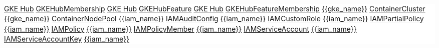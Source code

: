   <td><a class="external" href="https://gkehub.googleapis.com/$discovery/rest?version=v1beta1">GKE Hub</a></td>
  <td><a href="/config-connector/docs/reference/resource-docs/gkehub/gkehubmembership.md">GKEHubMembership</a></td>
</tr>
<tr>
  <td><a class="external" href="https://gkehub.googleapis.com/$discovery/rest?version=v1beta">GKE Hub</a></td>
  <td><a href="/config-connector/docs/reference/resource-docs/gkehub/gkehubfeature.md">GKEHubFeature</a></td>
</tr>
<tr>
  <td><a class="external" href="https://gkehub.googleapis.com/$discovery/rest?version=v1beta">GKE Hub</a></td>
  <td><a href="/config-connector/docs/reference/resource-docs/gkehub/gkehubfeaturemembership.md">GKEHubFeatureMembership</a></td>
</tr>
<tr>
  <td><a href="/kubernetes-engine/docs/">{{gke_name}}</a></td>
  <td><a href="/config-connector/docs/reference/resource-docs/container/containercluster.md">ContainerCluster</a></td>
</tr>
<tr>
  <td><a href="/kubernetes-engine/docs/">{{gke_name}}</a></td>
  <td><a href="/config-connector/docs/reference/resource-docs/container/containernodepool.md">ContainerNodePool</a></td>
</tr>
<tr>
  <td><a href="/iam/docs/">{{iam_name}}</a></td>
  <td><a href="/config-connector/docs/reference/resource-docs/iam/iamauditconfig.md">IAMAuditConfig</a></td>
</tr>
<tr>
  <td><a href="/iam/docs/">{{iam_name}}</a></td>
  <td><a href="/config-connector/docs/reference/resource-docs/iam/iamcustomrole.md">IAMCustomRole</a></td>
</tr>
<tr>
  <td><a href="/iam/docs/">{{iam_name}}</a></td>
  <td><a href="/config-connector/docs/reference/resource-docs/iam/iampartialpolicy.md">IAMPartialPolicy</a></td>
</tr>
<tr>
  <td><a href="/iam/docs/">{{iam_name}}</a></td>
  <td><a href="/config-connector/docs/reference/resource-docs/iam/iampolicy.md">IAMPolicy</a></td>
</tr>
<tr>
  <td><a href="/iam/docs/">{{iam_name}}</a></td>
  <td><a href="/config-connector/docs/reference/resource-docs/iam/iampolicymember.md">IAMPolicyMember</a></td>
</tr>
<tr>
  <td><a href="/iam/docs/">{{iam_name}}</a></td>
  <td><a href="/config-connector/docs/reference/resource-docs/iam/iamserviceaccount.md">IAMServiceAccount</a></td>
</tr>
<tr>
  <td><a href="/iam/docs/">{{iam_name}}</a></td>
  <td><a href="/config-connector/docs/reference/resource-docs/iam/iamserviceaccountkey.md">IAMServiceAccountKey</a></td>
</tr>
<tr>
  <td><a href="/iam/docs/">{{iam_name}}</a></td>